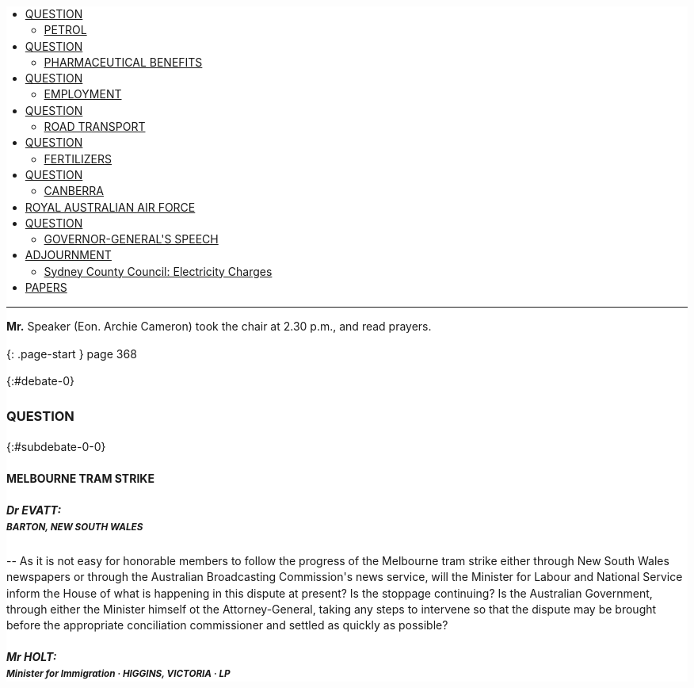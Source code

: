 * [QUESTION](#debate-23)
    * [PETROL](#subdebate-23-0)
* [QUESTION](#debate-24)
    * [PHARMACEUTICAL BENEFITS](#subdebate-24-0)
* [QUESTION](#debate-25)
    * [EMPLOYMENT](#subdebate-25-0)
* [QUESTION](#debate-26)
    * [ROAD TRANSPORT](#subdebate-26-0)
* [QUESTION](#debate-27)
    * [FERTILIZERS](#subdebate-27-0)
* [QUESTION](#debate-28)
    * [CANBERRA](#subdebate-28-0)
* [ROYAL AUSTRALIAN AIR FORCE](#debate-29)
* [QUESTION](#debate-30)
    * [GOVERNOR-GENERAL'S SPEECH](#subdebate-30-0)
* [ADJOURNMENT](#debate-31)
    * [Sydney County Council: Electricity Charges](#subdebate-31-0)
* [PAPERS](#debate-32)


----


 **Mr.** Speaker  (Eon. Archie Cameron) took the chair at 2.30 p.m., and read prayers. 

{: .page-start }
page 368

{:#debate-0}
### QUESTION

{:#subdebate-0-0}
#### MELBOURNE TRAM STRIKE

##### Dr EVATT:<br><small class="text-muted">BARTON, NEW SOUTH WALES</small>

-- As it is not easy for honorable members to follow the progress of the Melbourne tram strike either through New South Wales newspapers or through the Australian Broadcasting Commission's news service, will the Minister for Labour and National Service inform the House of what is happening in this dispute at present? Is the stoppage continuing? Is the Australian Government, through either the Minister himself ot the Attorney-General, taking any steps to intervene so that the dispute may be brought before the appropriate conciliation commissioner and settled as quickly as possible? 

##### Mr HOLT:<br><small class="text-muted">Minister for Immigration &middot; HIGGINS, VICTORIA &middot; LP</small>
